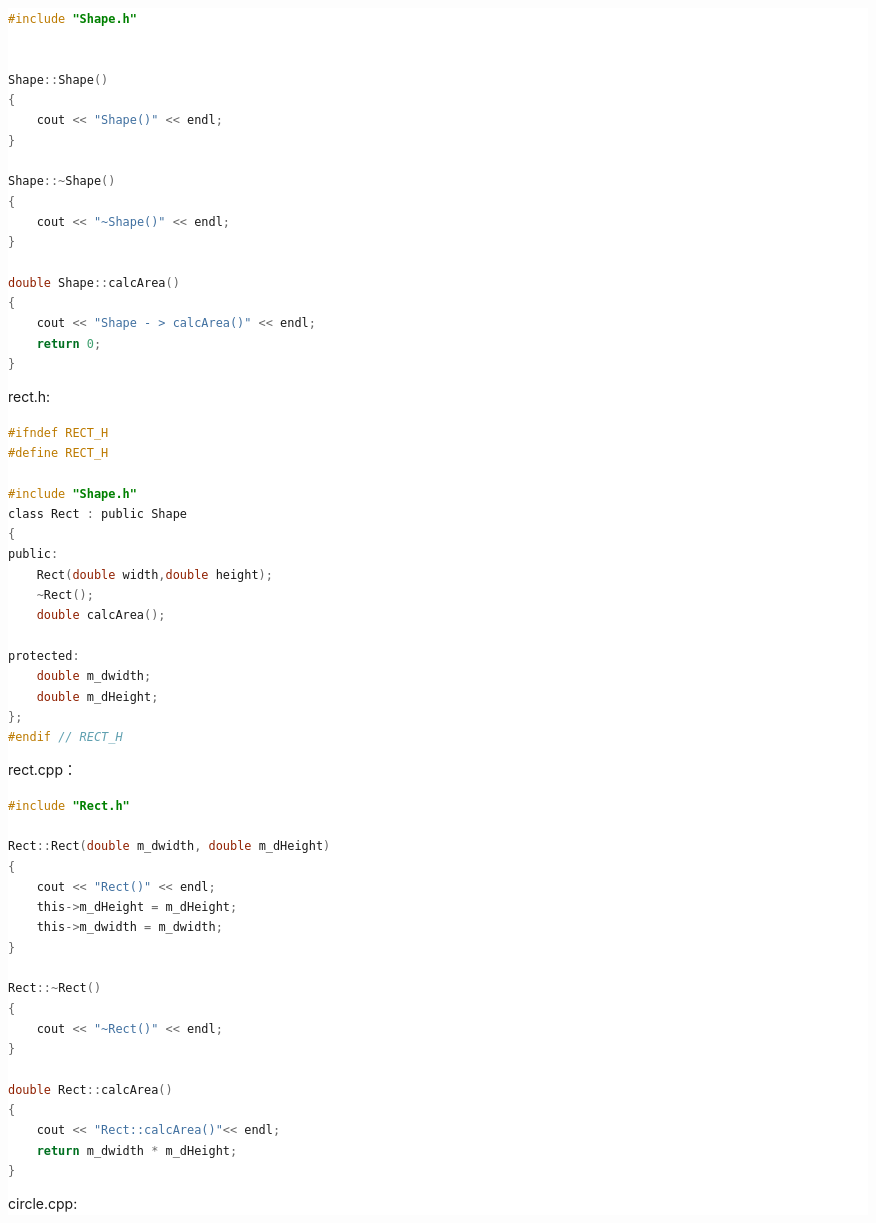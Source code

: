 ```c
#include "Shape.h"


Shape::Shape()
{
	cout << "Shape()" << endl;
}

Shape::~Shape()
{
	cout << "~Shape()" << endl;
}

double Shape::calcArea()
{
	cout << "Shape - > calcArea()" << endl;
	return 0;
}
```
rect.h:

```c
#ifndef RECT_H
#define RECT_H

#include "Shape.h"
class Rect : public Shape
{
public:
	Rect(double width,double height);
	~Rect();
	double calcArea();

protected:
	double m_dwidth;
	double m_dHeight;
};
#endif // RECT_H

```

rect.cpp：

```c
#include "Rect.h"

Rect::Rect(double m_dwidth, double m_dHeight)
{
	cout << "Rect()" << endl;
	this->m_dHeight = m_dHeight;
	this->m_dwidth = m_dwidth;
}

Rect::~Rect()
{
	cout << "~Rect()" << endl;
}

double Rect::calcArea()
{
	cout << "Rect::calcArea()"<< endl;
	return m_dwidth * m_dHeight;
}
```
circle.cpp:
